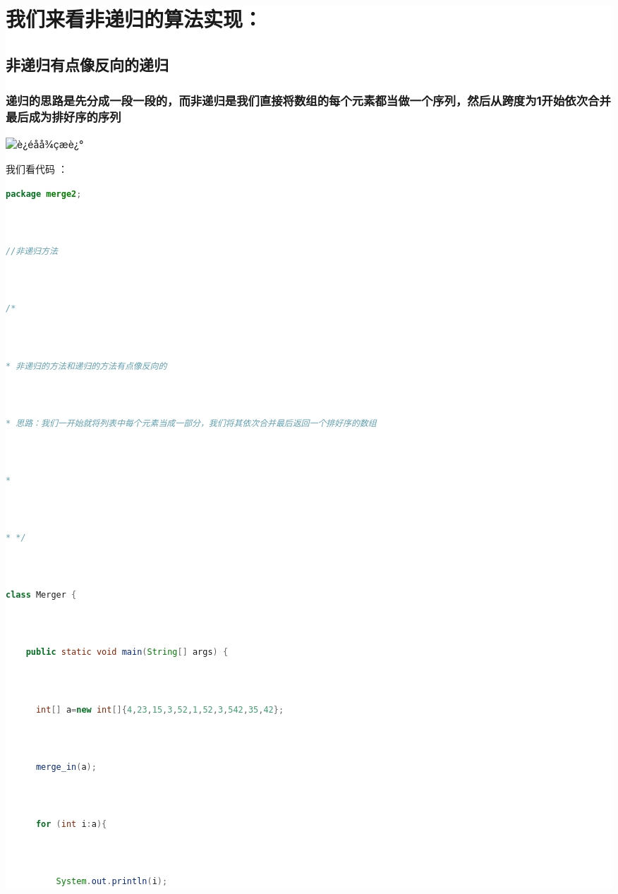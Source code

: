 # **我们来看非递归的算法实现：**

## **非递归有点像反向的递归**

### **递归的思路是先分成一段一段的，而非递归是我们直接将数组的每个元素都当做一个序列，然后从跨度为1开始依次合并最后成为排好序的序列**

![è¿éåå¾çæè¿°](https://img-blog.csdn.net/20170822215302402?watermark/2/text/aHR0cDovL2Jsb2cuY3Nkbi5uZXQvbG9uZ2ludGNoYXI=/font/5a6L5L2T/fontsize/400/fill/I0JBQkFCMA==/dissolve/70/gravity/SouthEast)

我们看代码 ：

```java
package merge2;



//非递归方法



/*



* 非递归的方法和递归的方法有点像反向的



* 思路：我们一开始就将列表中每个元素当成一部分，我们将其依次合并最后返回一个排好序的数组



*



* */



class Merger {



    public static void main(String[] args) {



      int[] a=new int[]{4,23,15,3,52,1,52,3,542,35,42};



      merge_in(a);



      for (int i:a){



          System.out.println(i);

```